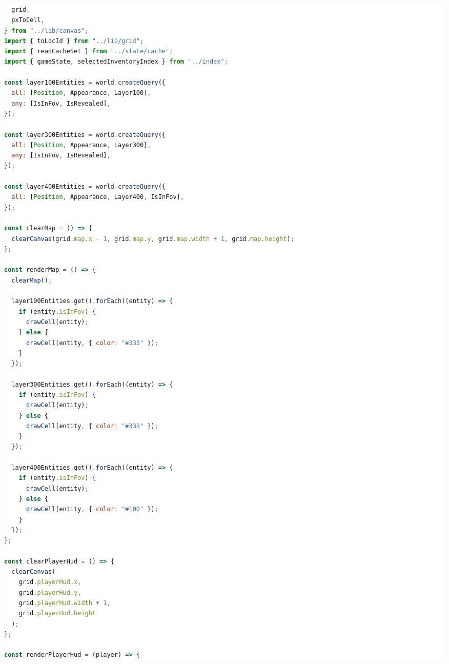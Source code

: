 ```javascript
  grid,
  pxToCell,
} from "../lib/canvas";
import { toLocId } from "../lib/grid";
import { readCacheSet } from "../state/cache";
import { gameState, selectedInventoryIndex } from "../index";

const layer100Entities = world.createQuery({
  all: [Position, Appearance, Layer100],
  any: [IsInFov, IsRevealed],
});

const layer300Entities = world.createQuery({
  all: [Position, Appearance, Layer300],
  any: [IsInFov, IsRevealed],
});

const layer400Entities = world.createQuery({
  all: [Position, Appearance, Layer400, IsInFov],
});

const clearMap = () => {
  clearCanvas(grid.map.x - 1, grid.map.y, grid.map.width + 1, grid.map.height);
};

const renderMap = () => {
  clearMap();

  layer100Entities.get().forEach((entity) => {
    if (entity.isInFov) {
      drawCell(entity);
    } else {
      drawCell(entity, { color: "#333" });
    }
  });

  layer300Entities.get().forEach((entity) => {
    if (entity.isInFov) {
      drawCell(entity);
    } else {
      drawCell(entity, { color: "#333" });
    }
  });

  layer400Entities.get().forEach((entity) => {
    if (entity.isInFov) {
      drawCell(entity);
    } else {
      drawCell(entity, { color: "#100" });
    }
  });
};

const clearPlayerHud = () => {
  clearCanvas(
    grid.playerHud.x,
    grid.playerHud.y,
    grid.playerHud.width + 1,
    grid.playerHud.height
  );
};

const renderPlayerHud = (player) => {
```